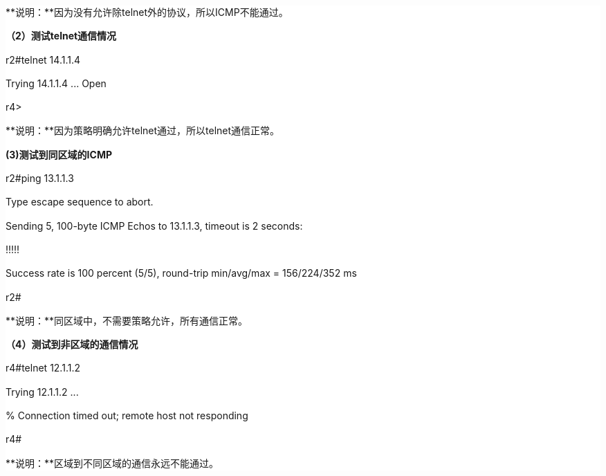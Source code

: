**说明：**因为没有允许除telnet外的协议，所以ICMP不能通过。

**（2）测试telnet通信情况**

r2#telnet 14.1.1.4

Trying 14.1.1.4 ... Open

r4>

**说明：**因为策略明确允许telnet通过，所以telnet通信正常。

**(3)测试到同区域的ICMP**

r2#ping 13.1.1.3

Type escape sequence to abort.

Sending 5, 100-byte ICMP Echos to 13.1.1.3, timeout is 2 seconds:

!!!!!

Success rate is 100 percent (5/5), round-trip min/avg/max = 156/224/352 ms

r2#

**说明：**同区域中，不需要策略允许，所有通信正常。

**（4）测试到非区域的通信情况**

r4#telnet 12.1.1.2

Trying 12.1.1.2 ...

% Connection timed out; remote host not responding

r4#

**说明：**区域到不同区域的通信永远不能通过。